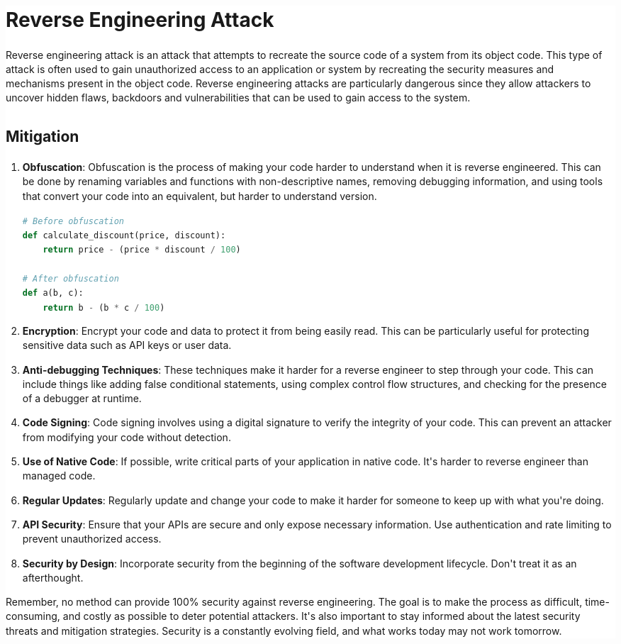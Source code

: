

# Reverse Engineering Attack 

Reverse engineering attack is an attack that attempts to recreate the source code of a system from its object code. This type of attack is often used to gain unauthorized access to an application or system by recreating the security measures and mechanisms present in the object code. Reverse engineering attacks are particularly dangerous since they allow attackers to uncover hidden flaws, backdoors and vulnerabilities that can be used to gain access to the system.

## Mitigation

1. **Obfuscation**: Obfuscation is the process of making your code harder to understand when it is reverse engineered. This can be done by renaming variables and functions with non-descriptive names, removing debugging information, and using tools that convert your code into an equivalent, but harder to understand version.

    ```python
    # Before obfuscation
    def calculate_discount(price, discount):
        return price - (price * discount / 100)

    # After obfuscation
    def a(b, c):
        return b - (b * c / 100)
    ```

2. **Encryption**: Encrypt your code and data to protect it from being easily read. This can be particularly useful for protecting sensitive data such as API keys or user data.

3. **Anti-debugging Techniques**: These techniques make it harder for a reverse engineer to step through your code. This can include things like adding false conditional statements, using complex control flow structures, and checking for the presence of a debugger at runtime.

4. **Code Signing**: Code signing involves using a digital signature to verify the integrity of your code. This can prevent an attacker from modifying your code without detection.

5. **Use of Native Code**: If possible, write critical parts of your application in native code. It's harder to reverse engineer than managed code.

6. **Regular Updates**: Regularly update and change your code to make it harder for someone to keep up with what you're doing.

7. **API Security**: Ensure that your APIs are secure and only expose necessary information. Use authentication and rate limiting to prevent unauthorized access.

8. **Security by Design**: Incorporate security from the beginning of the software development lifecycle. Don't treat it as an afterthought.

Remember, no method can provide 100% security against reverse engineering. The goal is to make the process as difficult, time-consuming, and costly as possible to deter potential attackers. It's also important to stay informed about the latest security threats and mitigation strategies. Security is a constantly evolving field, and what works today may not work tomorrow.
